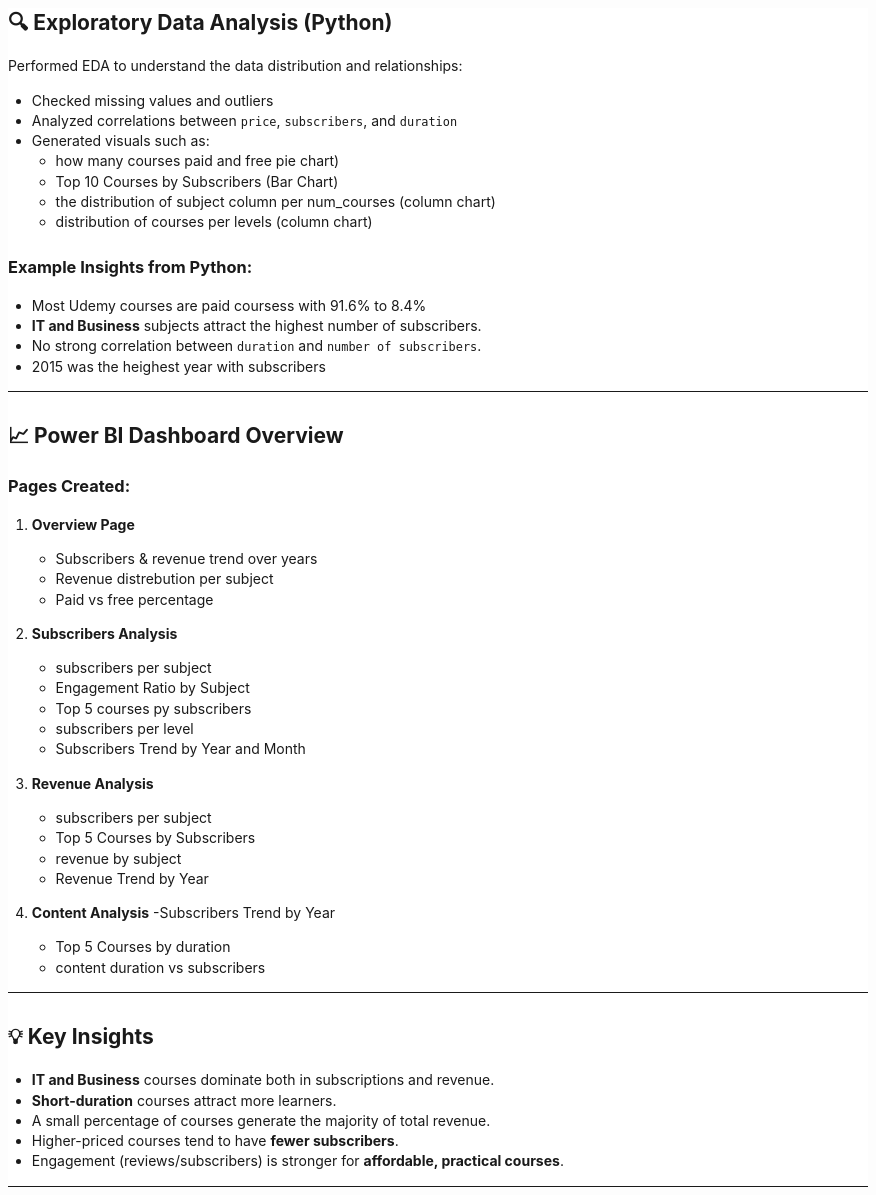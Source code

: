 ## 🔍 Exploratory Data Analysis (Python)
Performed EDA to understand the data distribution and relationships:

- Checked missing values and outliers  
- Analyzed correlations between `price`, `subscribers`, and `duration`  
- Generated visuals such as:
  - how many courses paid and free pie chart)
  - Top 10 Courses by Subscribers (Bar Chart)  
  - the distribution of subject column per num_courses (column chart)  
  - distribution of courses per levels (column chart)   

### Example Insights from Python:
- Most Udemy courses are paid coursess with 91.6% to 8.4%
- **IT and Business** subjects attract the highest number of subscribers.  
- No strong correlation between `duration` and `number of subscribers`.  
- 2015 was the heighest year with subscribers
---

## 📈 Power BI Dashboard Overview

### Pages Created:
1. **Overview Page**
   - Subscribers & revenue trend over years  
   - Revenue distrebution per subject
   - Paid vs free percentage

2. **Subscribers Analysis**
   - subscribers per subject
   - Engagement Ratio by Subject
   - Top 5 courses py subscribers
   - subscribers per level 
   - Subscribers Trend by Year and Month

4. **Revenue Analysis**
   - subscribers per subject
   - Top 5 Courses by Subscribers
   - revenue by subject
   - Revenue Trend by Year  

5. **Content Analysis**
   -Subscribers Trend by Year  
   - Top 5 Courses by duration 
   - content duration vs subscribers   

---

## 💡 Key Insights
- **IT and Business** courses dominate both in subscriptions and revenue.  
- **Short-duration** courses attract more learners.  
- A small percentage of courses generate the majority of total revenue.  
- Higher-priced courses tend to have **fewer subscribers**.  
- Engagement (reviews/subscribers) is stronger for **affordable, practical courses**.  

---